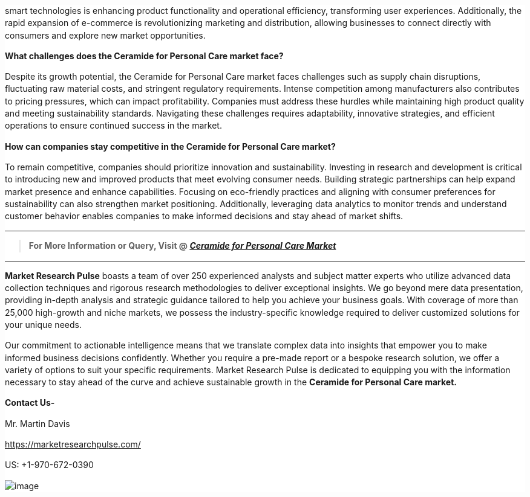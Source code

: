 smart technologies is enhancing product functionality and operational efficiency, transforming user experiences. Additionally, the rapid expansion of e-commerce is revolutionizing marketing and distribution, allowing businesses to connect directly with consumers and explore new market opportunities.</p><p><strong>What challenges does the Ceramide for Personal Care market face?</strong></p><p>Despite its growth potential, the Ceramide for Personal Care market faces challenges such as supply chain disruptions, fluctuating raw material costs, and stringent regulatory requirements. Intense competition among manufacturers also contributes to pricing pressures, which can impact profitability. Companies must address these hurdles while maintaining high product quality and meeting sustainability standards. Navigating these challenges requires adaptability, innovative strategies, and efficient operations to ensure continued success in the market.</p><p><strong>How can companies stay competitive in the Ceramide for Personal Care market?</strong></p><p>To remain competitive, companies should prioritize innovation and sustainability. Investing in research and development is critical to introducing new and improved products that meet evolving consumer needs. Building strategic partnerships can help expand market presence and enhance capabilities. Focusing on eco-friendly practices and aligning with consumer preferences for sustainability can also strengthen market positioning. Additionally, leveraging data analytics to monitor trends and understand customer behavior enables companies to make informed decisions and stay ahead of market shifts.</p><hr /><blockquote><p><strong>For More Information or Query, Visit @&nbsp;<em><a href="https://marketresearchpulse.com/report/65786/ceramide-for-personal-care-market?utm_source=Linkedin&utm_medium=028">Ceramide for Personal Care Market</a></em></strong></p></blockquote><hr /><p><strong>Market Research Pulse</strong> boasts a team of over 250 experienced analysts and subject matter experts who utilize advanced data collection techniques and rigorous research methodologies to deliver exceptional insights. We go beyond mere data presentation, providing in-depth analysis and strategic guidance tailored to help you achieve your business goals. With coverage of more than 25,000 high-growth and niche markets, we possess the industry-specific knowledge required to deliver customized solutions for your unique needs.</p><p>Our commitment to actionable intelligence means that we translate complex data into insights that empower you to make informed business decisions confidently. Whether you require a pre-made report or a bespoke research solution, we offer a variety of options to suit your specific requirements. Market Research Pulse is dedicated to equipping you with the information necessary to stay ahead of the curve and achieve sustainable growth in the <strong>Ceramide for Personal Care market.</strong></p><p><strong>Contact Us-</strong></p><p>Mr. Martin Davis</p><p>https://marketresearchpulse.com/</p><p>US: +1-970-672-0390</p>
![image](https://github.com/user-attachments/assets/89feed7c-7f94-4775-a0b2-49386e404c03)

